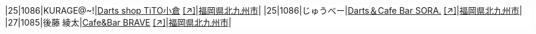 |25|1086|<span class="rank-name-pd">KURAGE@~!</span>|<a href="/darts/rank/shops/9322.html">Darts shop TiTO小倉</a> <a href="https://vs.phoenixdarts.com/jp/shop/shopDetailInfo/s_9322?s_seq=9322">[↗]</a>|<a href="/darts/rank/福岡県/北九州市">福岡県北九州市</a>|
|25|1086|<span class="rank-name-pd">じゅうべー</span>|<a href="/darts/rank/shops/89928.html">Darts＆Cafe Bar SORA.</a> <a href="https://vs.phoenixdarts.com/jp/shop/shopDetailInfo/s_89928?s_seq=89928">[↗]</a>|<a href="/darts/rank/福岡県/北九州市">福岡県北九州市</a>|
|27|1085|<span class="rank-name-pd"><span class="pro-icon-pd"></span>後藤 綾太</span>|<a href="/darts/rank/shops/53901.html">Cafe&Bar BRAVE</a> <a href="https://vs.phoenixdarts.com/jp/shop/shopDetailInfo/s_53901?s_seq=53901">[↗]</a>|<a href="/darts/rank/福岡県/北九州市">福岡県北九州市</a>|
